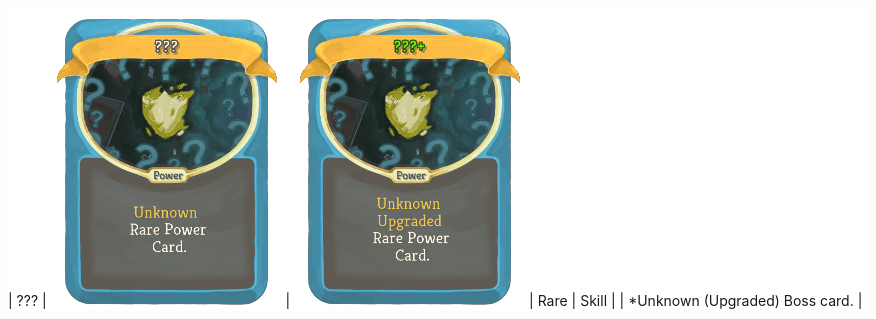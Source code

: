 | ??? | ![](../../downfall/small-card-images/Snecko_cya-.png) | ![](../../downfall/small-card-images/Snecko_cya-Plus.png) | Rare | Skill |  | *Unknown (Upgraded) Boss card. |
